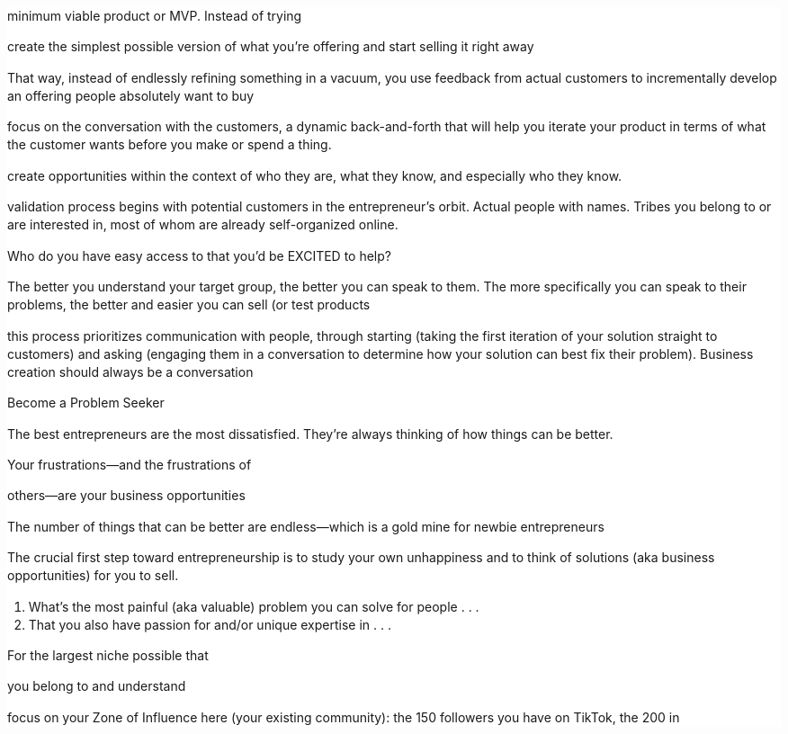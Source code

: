 
minimum viable product or MVP. Instead of trying

create the simplest possible version of what you’re
offering and start selling it right away

That way, instead of endlessly refining something in a vacuum, you use
feedback from actual customers to incrementally develop an offering
people absolutely want to buy

focus on the conversation with the customers, a dynamic back-and-forth that will
help you iterate your product in terms of what the customer wants
before you make or spend a thing.

create opportunities within the context of who
they are, what they know, and especially who they know.

validation process begins with potential customers in the
entrepreneur’s orbit. Actual people with names. Tribes you belong to
or are interested in, most of whom are already self-organized online. 

Who
do you have easy access to that you’d be EXCITED to help? 

The better you understand your target group, the better you can speak
to them. The more specifically you can speak to their problems, the
better and easier you can sell (or test products

this process prioritizes communication with people, through starting
(taking the first iteration of your solution straight to customers)
and asking (engaging them in a conversation to determine how your
solution can best fix their problem). Business creation should always
be a conversation

Become a Problem Seeker

The best entrepreneurs are the most dissatisfied. They’re always
thinking of how things can be better.

Your frustrations—and the frustrations of

others—are your business opportunities

The number of things that can be better are endless—which is a gold
mine for newbie entrepreneurs

The crucial first step toward entrepreneurship is to study your own
unhappiness and to think of solutions (aka business opportunities) for
you to sell.

1.  What’s the most painful (aka valuable) problem you can solve for
    people . . .
2.  That you also have passion for and/or unique expertise in . . .

For the largest niche possible that

you belong to and understand

focus on your Zone of Influence here (your existing community): the
150 followers you have on TikTok, the 200 in
